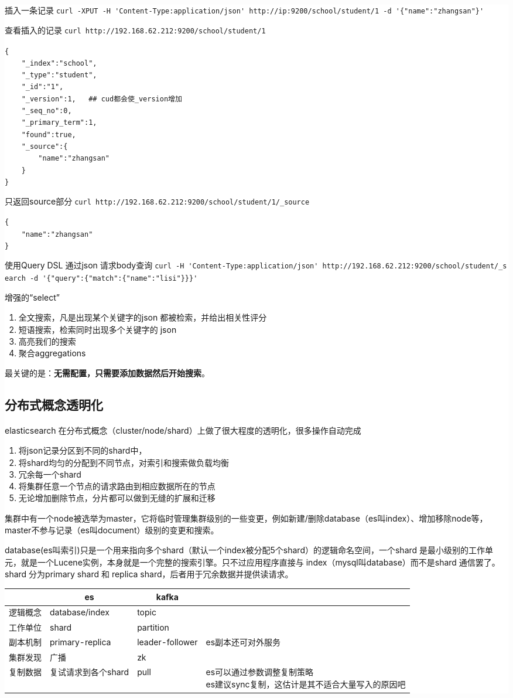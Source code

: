 插入一条记录 `curl -XPUT -H 'Content-Type:application/json' http://ip:9200/school/student/1 -d '{"name":"zhangsan"}'`

查看插入的记录 `curl http://192.168.62.212:9200/school/student/1`

    {
        "_index":"school",
        "_type":"student",
        "_id":"1",
        "_version":1,   ## cud都会使_version增加
        "_seq_no":0,
        "_primary_term":1,
        "found":true,
        "_source":{
            "name":"zhangsan"
        }
    }

只返回source部分 `curl http://192.168.62.212:9200/school/student/1/_source`

    {
        "name":"zhangsan"
    }
    

使用Query DSL 通过json 请求body查询 `curl -H 'Content-Type:application/json' http://192.168.62.212:9200/school/student/_search -d '{"query":{"match":{"name":"lisi"}}}'`

增强的“select”

1. 全文搜索，凡是出现某个关键字的json 都被检索，并给出相关性评分
2. 短语搜索，检索同时出现多个关键字的 json
3. 高亮我们的搜索
4. 聚合aggregations

最关键的是：**无需配置，只需要添加数据然后开始搜索**。

## 分布式概念透明化

elasticsearch 在分布式概念（cluster/node/shard）上做了很大程度的透明化，很多操作自动完成

1. 将json记录分区到不同的shard中，
2. 将shard均匀的分配到不同节点，对索引和搜索做负载均衡
3. 冗余每一个shard
4. 将集群任意一个节点的请求路由到相应数据所在的节点
5. 无论增加删除节点，分片都可以做到无缝的扩展和迁移

集群中有一个node被选举为master，它将临时管理集群级别的一些变更，例如新建/删除database（es叫index）、增加移除node等，master不参与记录（es叫document）级别的变更和搜索。

database(es叫索引)只是一个用来指向多个shard（默认一个index被分配5个shard）的逻辑命名空间，一个shard 是最小级别的工作单元，就是一个Lucene实例，本身就是一个完整的搜索引擎。只不过应用程序直接与 index（mysql叫database）而不是shard 通信罢了。shard 分为primary shard 和 replica shard，后者用于冗余数据并提供读请求。

||es|kafka||
|---|---|---|---|
|逻辑概念|database/index|topic|
|工作单位|shard|partition|
|副本机制|primary-replica|leader-follower|es副本还可对外服务|
|集群发现|广播|zk|
|复制数据|复试请求到各个shard|pull|es可以通过参数调整复制策略<br>es建议sync复制，这估计是其不适合大量写入的原因吧|
